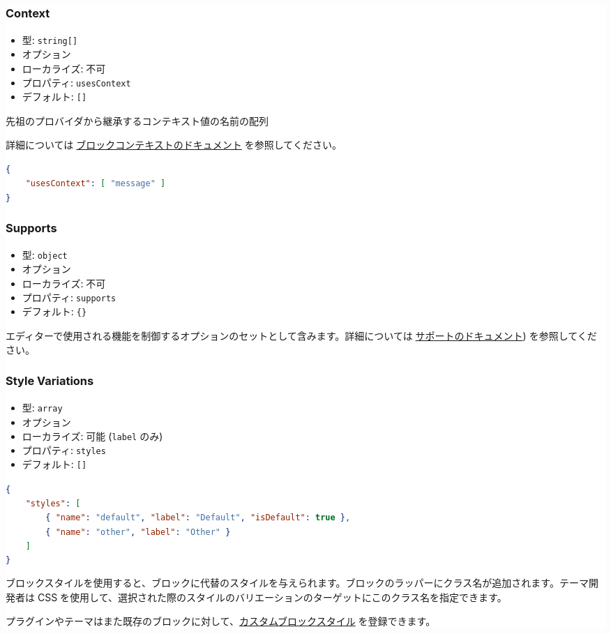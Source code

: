 ### Context


-   型: `string[]`
-   オプション
-   ローカライズ: 不可
-   プロパティ: `usesContext`
-   デフォルト: `[]`


先祖のプロバイダから継承するコンテキスト値の名前の配列


詳細については [ブロックコンテキストのドキュメント](https://ja.wordpress.org/team/handbook/block-editor/developers/block-api/block-context/) を参照してください。

```json
{
	"usesContext": [ "message" ]
}
```

### Supports


-   型: `object`
-   オプション
-   ローカライズ: 不可
-   プロパティ: `supports`
-   デフォルト: `{}`


エディターで使用される機能を制御するオプションのセットとして含みます。詳細については [サポートのドキュメント](https://ja.wordpress.org/team/handbook/block-editor/developers/block-api/block-supports/)) を参照してください。

### Style Variations


-   型: `array`
-   オプション
-   ローカライズ: 可能 (`label` のみ)
-   プロパティ: `styles`
-   デフォルト: `[]`

```json
{
	"styles": [
		{ "name": "default", "label": "Default", "isDefault": true },
		{ "name": "other", "label": "Other" }
	]
}
```


ブロックスタイルを使用すると、ブロックに代替のスタイルを与えられます。ブロックのラッパーにクラス名が追加されます。テーマ開発者は CSS を使用して、選択された際のスタイルのバリエーションのターゲットにこのクラス名を指定できます。


プラグインやテーマはまた既存のブロックに対して、[カスタムブロックスタイル](https://developer.wordpress.org/block-editor/developers/filters/block-filters/#block-style-variations) を登録できます。
